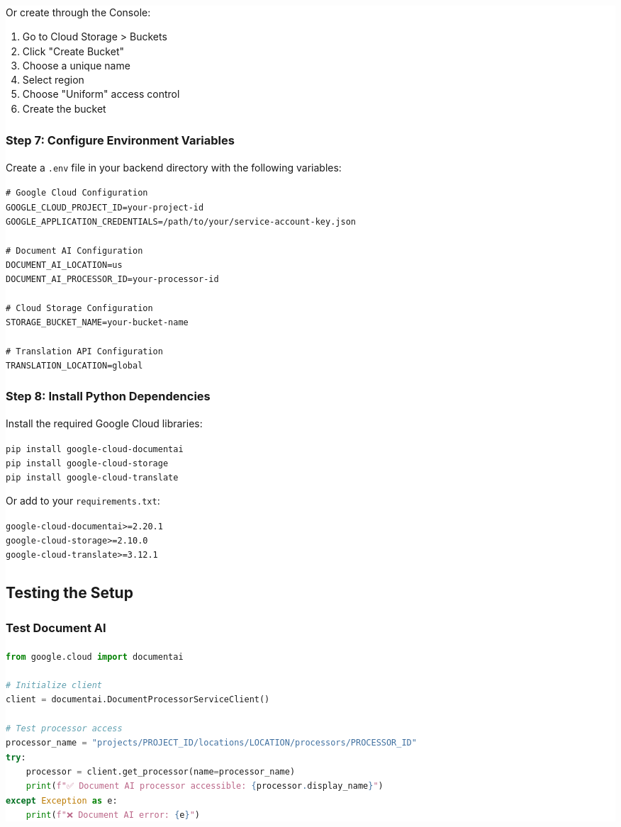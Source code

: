 Or create through the Console:
1. Go to Cloud Storage > Buckets
2. Click "Create Bucket"
3. Choose a unique name
4. Select region
5. Choose "Uniform" access control
6. Create the bucket

### Step 7: Configure Environment Variables

Create a `.env` file in your backend directory with the following variables:

```env
# Google Cloud Configuration
GOOGLE_CLOUD_PROJECT_ID=your-project-id
GOOGLE_APPLICATION_CREDENTIALS=/path/to/your/service-account-key.json

# Document AI Configuration
DOCUMENT_AI_LOCATION=us
DOCUMENT_AI_PROCESSOR_ID=your-processor-id

# Cloud Storage Configuration
STORAGE_BUCKET_NAME=your-bucket-name

# Translation API Configuration
TRANSLATION_LOCATION=global
```

### Step 8: Install Python Dependencies

Install the required Google Cloud libraries:

```bash
pip install google-cloud-documentai
pip install google-cloud-storage
pip install google-cloud-translate
```

Or add to your `requirements.txt`:

```txt
google-cloud-documentai>=2.20.1
google-cloud-storage>=2.10.0
google-cloud-translate>=3.12.1
```

## Testing the Setup

### Test Document AI

```python
from google.cloud import documentai

# Initialize client
client = documentai.DocumentProcessorServiceClient()

# Test processor access
processor_name = "projects/PROJECT_ID/locations/LOCATION/processors/PROCESSOR_ID"
try:
    processor = client.get_processor(name=processor_name)
    print(f"✅ Document AI processor accessible: {processor.display_name}")
except Exception as e:
    print(f"❌ Document AI error: {e}")
```

